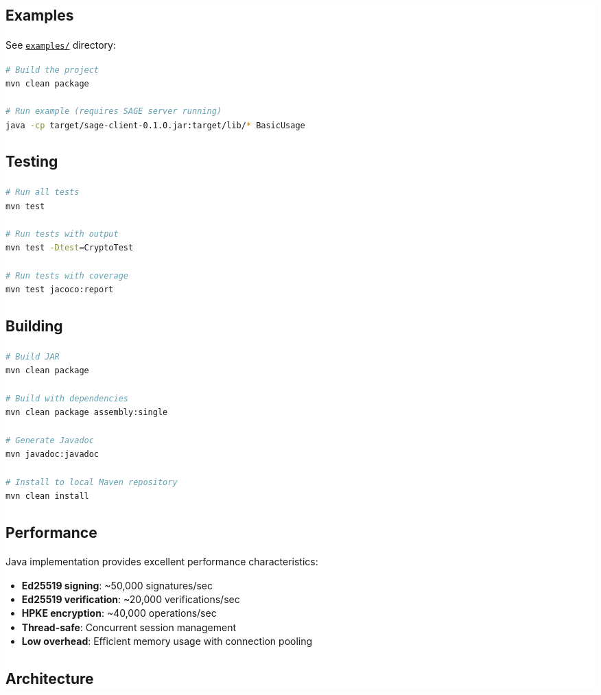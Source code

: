 ## Examples

See [`examples/`](examples/) directory:

```bash
# Build the project
mvn clean package

# Run example (requires SAGE server running)
java -cp target/sage-client-0.1.0.jar:target/lib/* BasicUsage
```

## Testing

```bash
# Run all tests
mvn test

# Run tests with output
mvn test -Dtest=CryptoTest

# Run tests with coverage
mvn test jacoco:report
```

## Building

```bash
# Build JAR
mvn clean package

# Build with dependencies
mvn clean package assembly:single

# Generate Javadoc
mvn javadoc:javadoc

# Install to local Maven repository
mvn clean install
```

## Performance

Java implementation provides excellent performance characteristics:

- **Ed25519 signing**: ~50,000 signatures/sec
- **Ed25519 verification**: ~20,000 verifications/sec
- **HPKE encryption**: ~40,000 operations/sec
- **Thread-safe**: Concurrent session management
- **Low overhead**: Efficient memory usage with connection pooling

## Architecture
